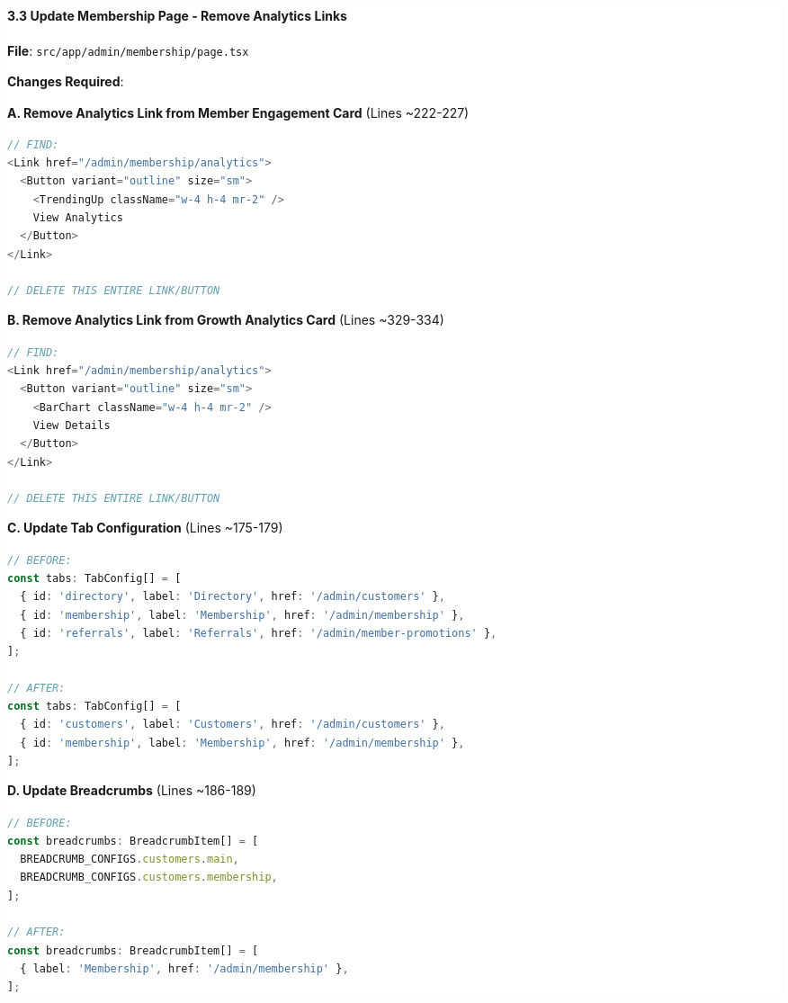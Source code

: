 
#### 3.3 Update Membership Page - Remove Analytics Links

**File**: `src/app/admin/membership/page.tsx`

**Changes Required**:

**A. Remove Analytics Link from Member Engagement Card** (Lines ~222-227)
```typescript
// FIND:
<Link href="/admin/membership/analytics">
  <Button variant="outline" size="sm">
    <TrendingUp className="w-4 h-4 mr-2" />
    View Analytics
  </Button>
</Link>

// DELETE THIS ENTIRE LINK/BUTTON
```

**B. Remove Analytics Link from Growth Analytics Card** (Lines ~329-334)
```typescript
// FIND:
<Link href="/admin/membership/analytics">
  <Button variant="outline" size="sm">
    <BarChart className="w-4 h-4 mr-2" />
    View Details
  </Button>
</Link>

// DELETE THIS ENTIRE LINK/BUTTON
```

**C. Update Tab Configuration** (Lines ~175-179)
```typescript
// BEFORE:
const tabs: TabConfig[] = [
  { id: 'directory', label: 'Directory', href: '/admin/customers' },
  { id: 'membership', label: 'Membership', href: '/admin/membership' },
  { id: 'referrals', label: 'Referrals', href: '/admin/member-promotions' },
];

// AFTER:
const tabs: TabConfig[] = [
  { id: 'customers', label: 'Customers', href: '/admin/customers' },
  { id: 'membership', label: 'Membership', href: '/admin/membership' },
];
```

**D. Update Breadcrumbs** (Lines ~186-189)
```typescript
// BEFORE:
const breadcrumbs: BreadcrumbItem[] = [
  BREADCRUMB_CONFIGS.customers.main,
  BREADCRUMB_CONFIGS.customers.membership,
];

// AFTER:
const breadcrumbs: BreadcrumbItem[] = [
  { label: 'Membership', href: '/admin/membership' },
];
```

